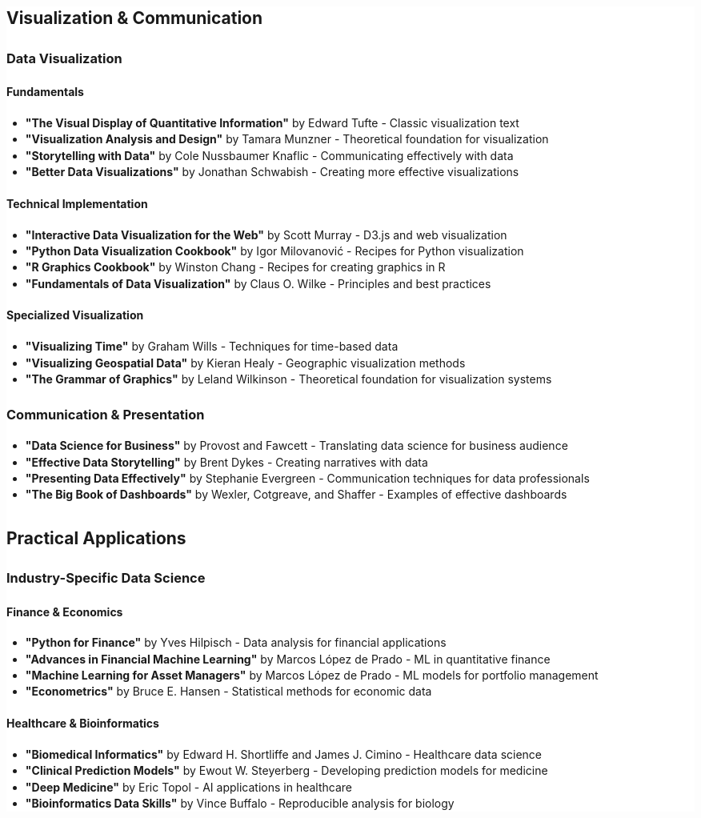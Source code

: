 ## Visualization & Communication

### Data Visualization

#### Fundamentals
- **"The Visual Display of Quantitative Information"** by Edward Tufte - Classic visualization text
- **"Visualization Analysis and Design"** by Tamara Munzner - Theoretical foundation for visualization
- **"Storytelling with Data"** by Cole Nussbaumer Knaflic - Communicating effectively with data
- **"Better Data Visualizations"** by Jonathan Schwabish - Creating more effective visualizations

#### Technical Implementation
- **"Interactive Data Visualization for the Web"** by Scott Murray - D3.js and web visualization
- **"Python Data Visualization Cookbook"** by Igor Milovanović - Recipes for Python visualization
- **"R Graphics Cookbook"** by Winston Chang - Recipes for creating graphics in R
- **"Fundamentals of Data Visualization"** by Claus O. Wilke - Principles and best practices

#### Specialized Visualization
- **"Visualizing Time"** by Graham Wills - Techniques for time-based data
- **"Visualizing Geospatial Data"** by Kieran Healy - Geographic visualization methods
- **"The Grammar of Graphics"** by Leland Wilkinson - Theoretical foundation for visualization systems

### Communication & Presentation

- **"Data Science for Business"** by Provost and Fawcett - Translating data science for business audience
- **"Effective Data Storytelling"** by Brent Dykes - Creating narratives with data
- **"Presenting Data Effectively"** by Stephanie Evergreen - Communication techniques for data professionals
- **"The Big Book of Dashboards"** by Wexler, Cotgreave, and Shaffer - Examples of effective dashboards

## Practical Applications

### Industry-Specific Data Science

#### Finance & Economics
- **"Python for Finance"** by Yves Hilpisch - Data analysis for financial applications
- **"Advances in Financial Machine Learning"** by Marcos López de Prado - ML in quantitative finance
- **"Machine Learning for Asset Managers"** by Marcos López de Prado - ML models for portfolio management
- **"Econometrics"** by Bruce E. Hansen - Statistical methods for economic data

#### Healthcare & Bioinformatics
- **"Biomedical Informatics"** by Edward H. Shortliffe and James J. Cimino - Healthcare data science
- **"Clinical Prediction Models"** by Ewout W. Steyerberg - Developing prediction models for medicine
- **"Deep Medicine"** by Eric Topol - AI applications in healthcare
- **"Bioinformatics Data Skills"** by Vince Buffalo - Reproducible analysis for biology
